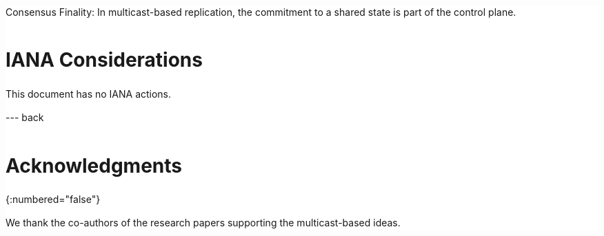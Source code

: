 Consensus Finality: In multicast-based replication, the commitment to a shared state is part of the control plane.

# IANA Considerations

This document has no IANA actions.

--- back

# Acknowledgments
{:numbered="false"}

We thank the co-authors of the research papers supporting the multicast-based ideas.
